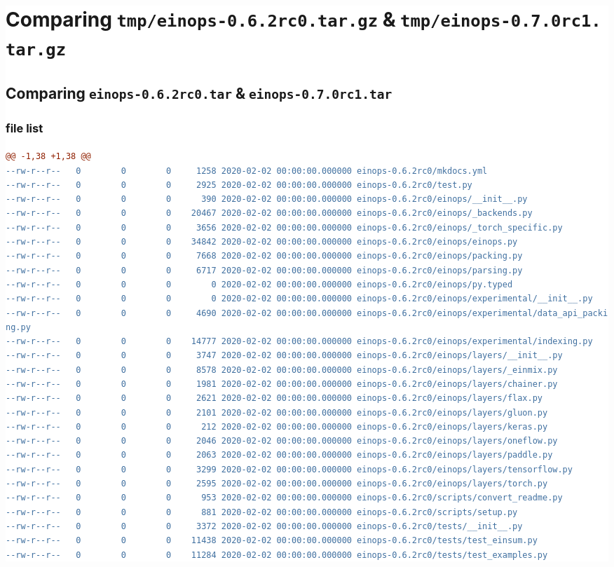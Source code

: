 # Comparing `tmp/einops-0.6.2rc0.tar.gz` & `tmp/einops-0.7.0rc1.tar.gz`

## Comparing `einops-0.6.2rc0.tar` & `einops-0.7.0rc1.tar`

### file list

```diff
@@ -1,38 +1,38 @@
--rw-r--r--   0        0        0     1258 2020-02-02 00:00:00.000000 einops-0.6.2rc0/mkdocs.yml
--rw-r--r--   0        0        0     2925 2020-02-02 00:00:00.000000 einops-0.6.2rc0/test.py
--rw-r--r--   0        0        0      390 2020-02-02 00:00:00.000000 einops-0.6.2rc0/einops/__init__.py
--rw-r--r--   0        0        0    20467 2020-02-02 00:00:00.000000 einops-0.6.2rc0/einops/_backends.py
--rw-r--r--   0        0        0     3656 2020-02-02 00:00:00.000000 einops-0.6.2rc0/einops/_torch_specific.py
--rw-r--r--   0        0        0    34842 2020-02-02 00:00:00.000000 einops-0.6.2rc0/einops/einops.py
--rw-r--r--   0        0        0     7668 2020-02-02 00:00:00.000000 einops-0.6.2rc0/einops/packing.py
--rw-r--r--   0        0        0     6717 2020-02-02 00:00:00.000000 einops-0.6.2rc0/einops/parsing.py
--rw-r--r--   0        0        0        0 2020-02-02 00:00:00.000000 einops-0.6.2rc0/einops/py.typed
--rw-r--r--   0        0        0        0 2020-02-02 00:00:00.000000 einops-0.6.2rc0/einops/experimental/__init__.py
--rw-r--r--   0        0        0     4690 2020-02-02 00:00:00.000000 einops-0.6.2rc0/einops/experimental/data_api_packing.py
--rw-r--r--   0        0        0    14777 2020-02-02 00:00:00.000000 einops-0.6.2rc0/einops/experimental/indexing.py
--rw-r--r--   0        0        0     3747 2020-02-02 00:00:00.000000 einops-0.6.2rc0/einops/layers/__init__.py
--rw-r--r--   0        0        0     8578 2020-02-02 00:00:00.000000 einops-0.6.2rc0/einops/layers/_einmix.py
--rw-r--r--   0        0        0     1981 2020-02-02 00:00:00.000000 einops-0.6.2rc0/einops/layers/chainer.py
--rw-r--r--   0        0        0     2621 2020-02-02 00:00:00.000000 einops-0.6.2rc0/einops/layers/flax.py
--rw-r--r--   0        0        0     2101 2020-02-02 00:00:00.000000 einops-0.6.2rc0/einops/layers/gluon.py
--rw-r--r--   0        0        0      212 2020-02-02 00:00:00.000000 einops-0.6.2rc0/einops/layers/keras.py
--rw-r--r--   0        0        0     2046 2020-02-02 00:00:00.000000 einops-0.6.2rc0/einops/layers/oneflow.py
--rw-r--r--   0        0        0     2063 2020-02-02 00:00:00.000000 einops-0.6.2rc0/einops/layers/paddle.py
--rw-r--r--   0        0        0     3299 2020-02-02 00:00:00.000000 einops-0.6.2rc0/einops/layers/tensorflow.py
--rw-r--r--   0        0        0     2595 2020-02-02 00:00:00.000000 einops-0.6.2rc0/einops/layers/torch.py
--rw-r--r--   0        0        0      953 2020-02-02 00:00:00.000000 einops-0.6.2rc0/scripts/convert_readme.py
--rw-r--r--   0        0        0      881 2020-02-02 00:00:00.000000 einops-0.6.2rc0/scripts/setup.py
--rw-r--r--   0        0        0     3372 2020-02-02 00:00:00.000000 einops-0.6.2rc0/tests/__init__.py
--rw-r--r--   0        0        0    11438 2020-02-02 00:00:00.000000 einops-0.6.2rc0/tests/test_einsum.py
--rw-r--r--   0        0        0    11284 2020-02-02 00:00:00.000000 einops-0.6.2rc0/tests/test_examples.py
```
